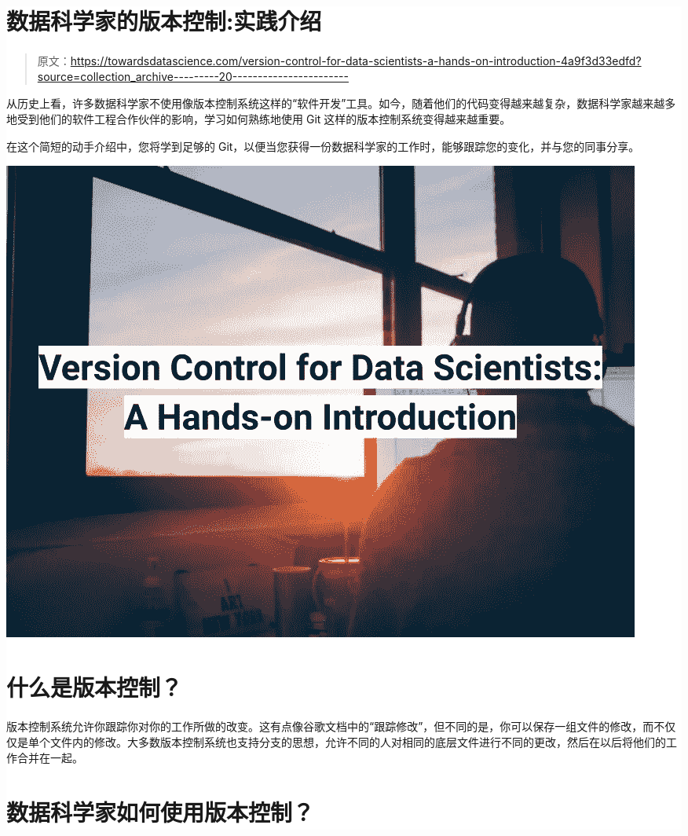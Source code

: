 # 数据科学家的版本控制:实践介绍

> 原文：<https://towardsdatascience.com/version-control-for-data-scientists-a-hands-on-introduction-4a9f3d33edfd?source=collection_archive---------20----------------------->

从历史上看，许多数据科学家不使用像版本控制系统这样的“软件开发”工具。如今，随着他们的代码变得越来越复杂，数据科学家越来越多地受到他们的软件工程合作伙伴的影响，学习如何熟练地使用 Git 这样的版本控制系统变得越来越重要。

在这个简短的动手介绍中，您将学到足够的 Git，以便当您获得一份数据科学家的工作时，能够跟踪您的变化，并与您的同事分享。

![](img/b215b9a82d62ab673ae9419d92ccc980.png)

# 什么是版本控制？

版本控制系统允许你跟踪你对你的工作所做的改变。这有点像谷歌文档中的“跟踪修改”，但不同的是，你可以保存一组文件的修改，而不仅仅是单个文件内的修改。大多数版本控制系统也支持分支的思想，允许不同的人对相同的底层文件进行不同的更改，然后在以后将他们的工作合并在一起。

# 数据科学家如何使用版本控制？
